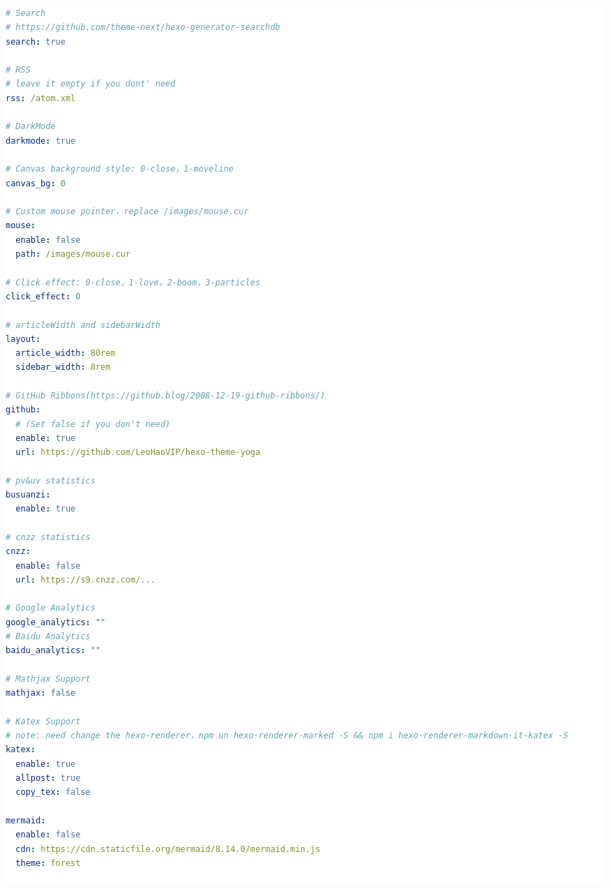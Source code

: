 ```yml
# Search
# https://github.com/theme-next/hexo-generator-searchdb
search: true

# RSS
# leave it empty if you dont' need
rss: /atom.xml

# DarkMode
darkmode: true

# Canvas background style: 0-close，1-moveline
canvas_bg: 0

# Custom mouse pointer，replace /images/mouse.cur
mouse:
  enable: false
  path: /images/mouse.cur

# Click effect: 0-close，1-love，2-boom，3-particles
click_effect: 0

# articleWidth and sidebarWidth
layout:
  article_width: 80rem
  sidebar_width: 8rem

# GitHub Ribbons(https://github.blog/2008-12-19-github-ribbons/)
github:
  # (Set false if you don't need)
  enable: true
  url: https://github.com/LeoHaoVIP/hexo-theme-yoga

# pv&uv statistics
busuanzi:
  enable: true

# cnzz statistics
cnzz:
  enable: false
  url: https://s9.cnzz.com/...

# Google Analytics
google_analytics: ""
# Baidu Analytics
baidu_analytics: ""

# Mathjax Support
mathjax: false

# Katex Support
# note: need change the hexo-renderer，npm un hexo-renderer-marked -S && npm i hexo-renderer-markdown-it-katex -S
katex:
  enable: true
  allpost: true
  copy_tex: false

mermaid:
  enable: false
  cdn: https://cdn.staticfile.org/mermaid/8.14.0/mermaid.min.js
  theme: forest
  
```